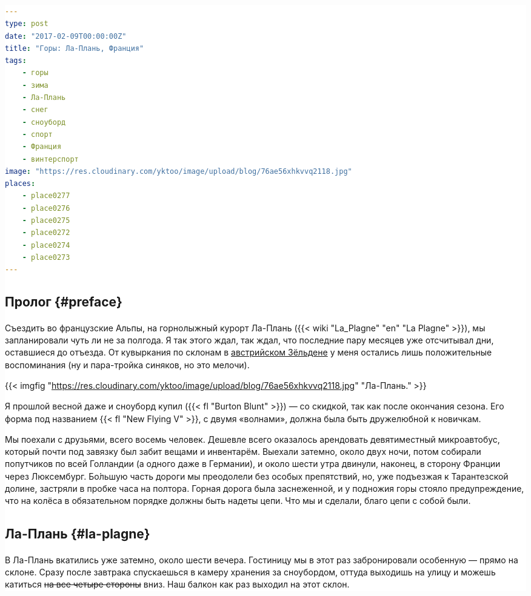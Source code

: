 ```yaml
---
type: post
date: "2017-02-09T00:00:00Z"
title: "Горы: Ла-Плань, Франция"
tags:
    - горы
    - зима
    - Ла-Плань
    - снег
    - сноуборд
    - спорт
    - Франция
    - винтерспорт
image: "https://res.cloudinary.com/yktoo/image/upload/blog/76ae56xhkvvq2118.jpg"
places:
    - place0277
    - place0276
    - place0275
    - place0272
    - place0274
    - place0273
---
```


## Пролог {#preface}

Съездить во французские Альпы, на горнолыжный курорт Ла-Плань ({{< wiki "La_Plagne" "en" "La Plagne" >}}), мы запланировали чуть ли не за полгода. Я так этого ждал, так ждал, что последние пару месяцев уже отсчитывал дни, оставшиеся до отъезда. От кувыркания по склонам в [австрийском Зёльдене](0270) у меня остались лишь положительные воспоминания (ну и пара-тройка синяков, но это мелочи).



{{< imgfig "https://res.cloudinary.com/yktoo/image/upload/blog/76ae56xhkvvq2118.jpg" "Ла-Плань." >}}

Я прошлой весной даже и сноуборд купил ({{< fl "Burton Blunt" >}}) — со скидкой, так как после окончания сезона. Его форма под названием {{< fl "New Flying V" >}}, с двумя «волнами», должна была быть дружелюбной к новичкам.

Мы поехали с друзьями, всего восемь человек. Дешевле всего оказалось арендовать девятиместный микроавтобус, который почти под завязку был забит вещами и инвентарём. Выехали затемно, около двух ночи, потом собирали попутчиков по всей Голландии (а одного даже в Германии), и около шести утра двинули, наконец, в сторону Франции через Люксембург. Бо́льшую часть дороги мы преодолели без особых препятствий, но, уже подъезжая к Тарантезской долине, застряли в пробке часа на полтора. Горная дорога была заснеженной, и у подножия горы стояло предупреждение, что на колёса в обязательном порядке должны быть надеты цепи. Что мы и сделали, благо цепи с собой были.

## Ла-Плань {#la-plagne}

В Ла-Плань вкатились уже затемно, около шести вечера. Гостиницу мы в этот раз забронировали особенную — прямо на склоне. Сразу после завтрака спускаешься в камеру хранения за сноубордом, оттуда выходишь на улицу и можешь катиться ~~на все четыре стороны~~ вниз. Наш балкон как раз выходил на этот склон.
